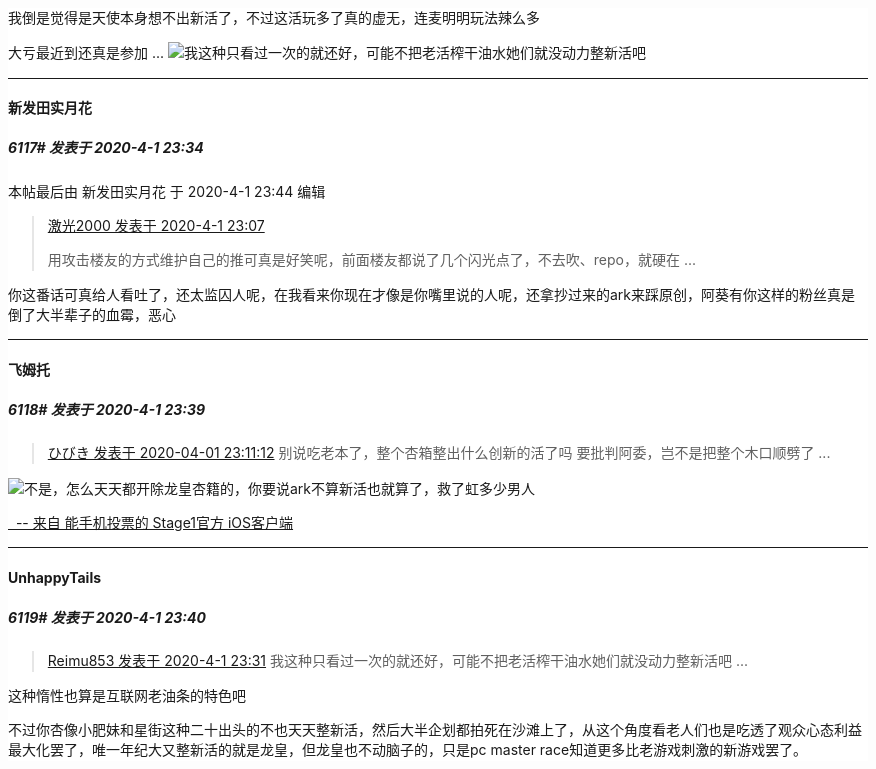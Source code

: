 我倒是觉得是天使本身想不出新活了，不过这活玩多了真的虚无，连麦明明玩法辣么多


大亏最近到还真是参加 ...</blockquote>
<img src="https://static.saraba1st.com/image/smiley/face2017/068.png" referrerpolicy="no-referrer">我这种只看过一次的就还好，可能不把老活榨干油水她们就没动力整新活吧







-----

####  新发田实月花  
##### 6117#       发表于 2020-4-1 23:34



 本帖最后由 新发田实月花 于 2020-4-1 23:44 编辑 
<blockquote><a href="httphttps://bbs.saraba1st.com/2b/forum.php?mod=redirect&amp;goto=findpost&amp;pid=46948777&amp;ptid=1920426" target="_blank">激光2000 发表于 2020-4-1 23:07</a>

用攻击楼友的方式维护自己的推可真是好笑呢，前面楼友都说了几个闪光点了，不去吹、repo，就硬在 ...</blockquote>
你这番话可真给人看吐了，还太监囚人呢，在我看来你现在才像是你嘴里说的人呢，还拿抄过来的ark来踩原创，阿葵有你这样的粉丝真是倒了大半辈子的血霉，恶心







-----

####  飞姆托  
##### 6118#       发表于 2020-4-1 23:39



<blockquote><a href="httphttps://bbs.saraba1st.com/2b/forum.php?mod=redirect&amp;goto=findpost&amp;pid=46948833&amp;ptid=1920426" target="_blank">ひびき 发表于 2020-04-01 23:11:12</a>
别说吃老本了，整个杏箱整出什么创新的活了吗 要批判阿委，岂不是把整个木口顺劈了 ...</blockquote><img src="https://static.saraba1st.com/image/smiley/face2017/067.png" referrerpolicy="no-referrer">不是，怎么天天都开除龙皇杏籍的，你要说ark不算新活也就算了，救了虹多少男人

[  -- 来自 能手机投票的 Stage1官方 iOS客户端](https://itunes.apple.com/fi/app/saraba1st/id1221237470?mt=8)







-----

####  UnhappyTails  
##### 6119#       发表于 2020-4-1 23:40



<blockquote><a href="httphttps://bbs.saraba1st.com/2b/forum.php?mod=redirect&amp;goto=findpost&amp;pid=46949101&amp;ptid=1920426" target="_blank">Reimu853 发表于 2020-4-1 23:31</a>
我这种只看过一次的就还好，可能不把老活榨干油水她们就没动力整新活吧 ...</blockquote>
这种惰性也算是互联网老油条的特色吧

不过你杏像小肥妹和星街这种二十出头的不也天天整新活，然后大半企划都拍死在沙滩上了，从这个角度看老人们也是吃透了观众心态利益最大化罢了，唯一年纪大又整新活的就是龙皇，但龙皇也不动脑子的，只是pc master race知道更多比老游戏刺激的新游戏罢了。
